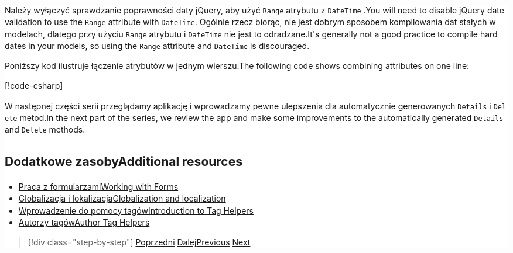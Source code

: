 <span data-ttu-id="a9ea8-185">Należy wyłączyć sprawdzanie poprawności daty jQuery, aby użyć `Range` atrybutu z `DateTime` .</span><span class="sxs-lookup"><span data-stu-id="a9ea8-185">You will need to disable jQuery date validation to use the `Range` attribute with `DateTime`.</span></span> <span data-ttu-id="a9ea8-186">Ogólnie rzecz biorąc, nie jest dobrym sposobem kompilowania dat stałych w modelach, dlatego przy użyciu `Range` atrybutu i `DateTime` nie jest to odradzane.</span><span class="sxs-lookup"><span data-stu-id="a9ea8-186">It's generally not a good practice to compile hard dates in your models, so using the `Range` attribute and `DateTime` is discouraged.</span></span>

<span data-ttu-id="a9ea8-187">Poniższy kod ilustruje łączenie atrybutów w jednym wierszu:</span><span class="sxs-lookup"><span data-stu-id="a9ea8-187">The following code shows combining attributes on one line:</span></span>

[!code-csharp[](~/tutorials/first-mvc-app/start-mvc/sample/MvcMovie22/Models/MovieDateRatingDAmult.cs?name=snippet1)]

<span data-ttu-id="a9ea8-188">W następnej części serii przeglądamy aplikację i wprowadzamy pewne ulepszenia dla automatycznie generowanych `Details` i `Delete` metod.</span><span class="sxs-lookup"><span data-stu-id="a9ea8-188">In the next part of the series, we review the app and make some improvements to the automatically generated `Details` and `Delete` methods.</span></span>

## <a name="additional-resources"></a><span data-ttu-id="a9ea8-189">Dodatkowe zasoby</span><span class="sxs-lookup"><span data-stu-id="a9ea8-189">Additional resources</span></span>

* [<span data-ttu-id="a9ea8-190">Praca z formularzami</span><span class="sxs-lookup"><span data-stu-id="a9ea8-190">Working with Forms</span></span>](xref:mvc/views/working-with-forms)
* [<span data-ttu-id="a9ea8-191">Globalizacja i lokalizacja</span><span class="sxs-lookup"><span data-stu-id="a9ea8-191">Globalization and localization</span></span>](xref:fundamentals/localization)
* [<span data-ttu-id="a9ea8-192">Wprowadzenie do pomocy tagów</span><span class="sxs-lookup"><span data-stu-id="a9ea8-192">Introduction to Tag Helpers</span></span>](xref:mvc/views/tag-helpers/intro)
* [<span data-ttu-id="a9ea8-193">Autorzy tagów</span><span class="sxs-lookup"><span data-stu-id="a9ea8-193">Author Tag Helpers</span></span>](xref:mvc/views/tag-helpers/authoring)

> [!div class="step-by-step"]
> <span data-ttu-id="a9ea8-194">[Poprzedni](new-field.md) 
>  [Dalej](details.md)</span><span class="sxs-lookup"><span data-stu-id="a9ea8-194">[Previous](new-field.md)
[Next](details.md)</span></span>  
